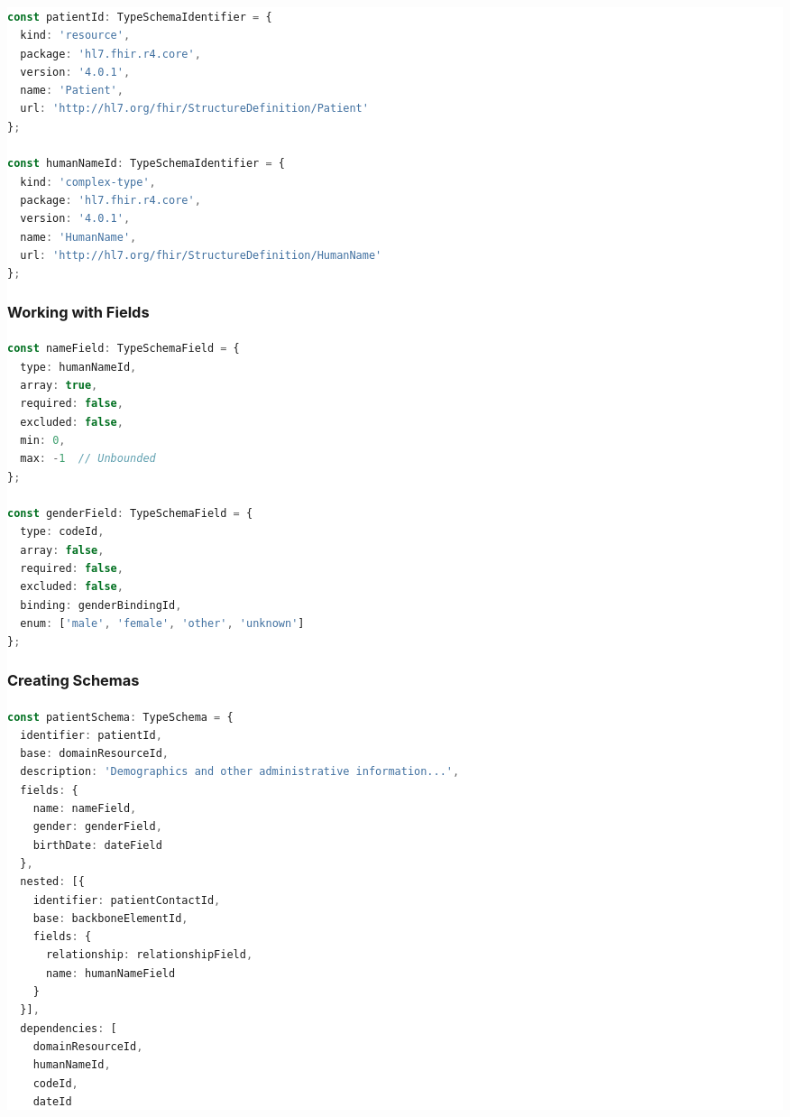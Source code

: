 ```typescript
const patientId: TypeSchemaIdentifier = {
  kind: 'resource',
  package: 'hl7.fhir.r4.core',
  version: '4.0.1',
  name: 'Patient',
  url: 'http://hl7.org/fhir/StructureDefinition/Patient'
};

const humanNameId: TypeSchemaIdentifier = {
  kind: 'complex-type',
  package: 'hl7.fhir.r4.core',
  version: '4.0.1',
  name: 'HumanName',
  url: 'http://hl7.org/fhir/StructureDefinition/HumanName'
};
```

### Working with Fields

```typescript
const nameField: TypeSchemaField = {
  type: humanNameId,
  array: true,
  required: false,
  excluded: false,
  min: 0,
  max: -1  // Unbounded
};

const genderField: TypeSchemaField = {
  type: codeId,
  array: false,
  required: false,
  excluded: false,
  binding: genderBindingId,
  enum: ['male', 'female', 'other', 'unknown']
};
```

### Creating Schemas

```typescript
const patientSchema: TypeSchema = {
  identifier: patientId,
  base: domainResourceId,
  description: 'Demographics and other administrative information...',
  fields: {
    name: nameField,
    gender: genderField,
    birthDate: dateField
  },
  nested: [{
    identifier: patientContactId,
    base: backboneElementId,
    fields: {
      relationship: relationshipField,
      name: humanNameField
    }
  }],
  dependencies: [
    domainResourceId,
    humanNameId,
    codeId,
    dateId
```